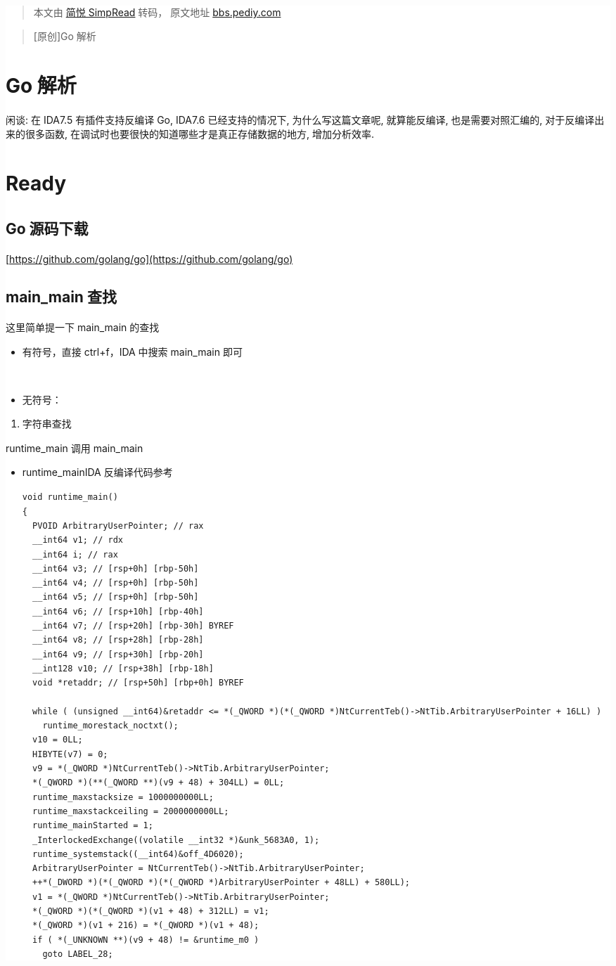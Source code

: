 > 本文由 [简悦 SimpRead](http://ksria.com/simpread/) 转码， 原文地址 [bbs.pediy.com](https://bbs.pediy.com/thread-272284.htm)

> [原创]Go 解析

Go 解析
=====

闲谈: 在 IDA7.5 有插件支持反编译 Go, IDA7.6 已经支持的情况下, 为什么写这篇文章呢, 就算能反编译, 也是需要对照汇编的, 对于反编译出来的很多函数, 在调试时也要很快的知道哪些才是真正存储数据的地方, 增加分析效率.

Ready
=====

Go 源码下载
-------

[https://github.com/golang/go](https://github.com/golang/go)

main_main 查找
------------

这里简单提一下 main_main 的查找  
* 有符号，直接 ctrl+f，IDA 中搜索 main_main 即可

 

* 无符号：

1.  字符串查找

runtime_main 调用 main_main

*   runtime_mainIDA 反编译代码参考
    
    ```
    void runtime_main()
    {
      PVOID ArbitraryUserPointer; // rax
      __int64 v1; // rdx
      __int64 i; // rax
      __int64 v3; // [rsp+0h] [rbp-50h]
      __int64 v4; // [rsp+0h] [rbp-50h]
      __int64 v5; // [rsp+0h] [rbp-50h]
      __int64 v6; // [rsp+10h] [rbp-40h]
      __int64 v7; // [rsp+20h] [rbp-30h] BYREF
      __int64 v8; // [rsp+28h] [rbp-28h]
      __int64 v9; // [rsp+30h] [rbp-20h]
      __int128 v10; // [rsp+38h] [rbp-18h]
      void *retaddr; // [rsp+50h] [rbp+0h] BYREF
     
      while ( (unsigned __int64)&retaddr <= *(_QWORD *)(*(_QWORD *)NtCurrentTeb()->NtTib.ArbitraryUserPointer + 16LL) )
        runtime_morestack_noctxt();
      v10 = 0LL;
      HIBYTE(v7) = 0;
      v9 = *(_QWORD *)NtCurrentTeb()->NtTib.ArbitraryUserPointer;
      *(_QWORD *)(**(_QWORD **)(v9 + 48) + 304LL) = 0LL;
      runtime_maxstacksize = 1000000000LL;
      runtime_maxstackceiling = 2000000000LL;
      runtime_mainStarted = 1;
      _InterlockedExchange((volatile __int32 *)&unk_5683A0, 1);
      runtime_systemstack((__int64)&off_4D6020);
      ArbitraryUserPointer = NtCurrentTeb()->NtTib.ArbitraryUserPointer;
      ++*(_DWORD *)(*(_QWORD *)(*(_QWORD *)ArbitraryUserPointer + 48LL) + 580LL);
      v1 = *(_QWORD *)NtCurrentTeb()->NtTib.ArbitraryUserPointer;
      *(_QWORD *)(*(_QWORD *)(v1 + 48) + 312LL) = v1;
      *(_QWORD *)(v1 + 216) = *(_QWORD *)(v1 + 48);
      if ( *(_UNKNOWN **)(v9 + 48) != &runtime_m0 )
        goto LABEL_28;